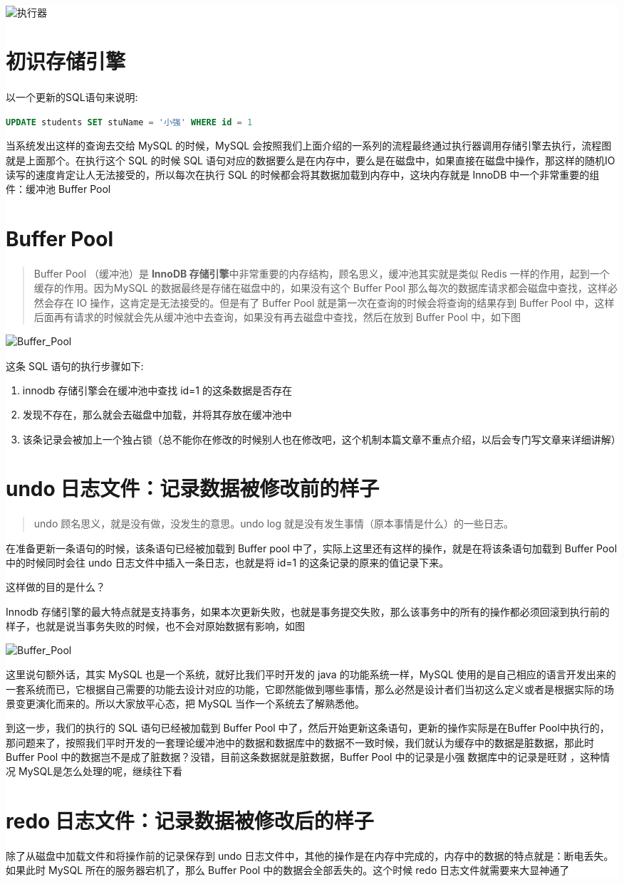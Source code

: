 ![执行器](/_images/database/mysql/执行器.png)

# 初识存储引擎

以一个更新的SQL语句来说明:

```sql
UPDATE students SET stuName = '小强' WHERE id = 1
```

当系统发出这样的查询去交给 MySQL 的时候，MySQL 会按照我们上面介绍的一系列的流程最终通过执行器调用存储引擎去执行，流程图就是上面那个。在执行这个 SQL 的时候 SQL 语句对应的数据要么是在内存中，要么是在磁盘中，如果直接在磁盘中操作，那这样的随机IO读写的速度肯定让人无法接受的，所以每次在执行 SQL 的时候都会将其数据加载到内存中，这块内存就是 InnoDB 中一个非常重要的组件：缓冲池 Buffer Pool

# Buffer Pool

> Buffer Pool （缓冲池）是 **InnoDB 存储引擎**中非常重要的内存结构，顾名思义，缓冲池其实就是类似 Redis 一样的作用，起到一个缓存的作用。因为MySQL 的数据最终是存储在磁盘中的，如果没有这个 Buffer Pool  那么每次的数据库请求都会磁盘中查找，这样必然会存在 IO 操作，这肯定是无法接受的。但是有了 Buffer Pool 就是第一次在查询的时候会将查询的结果存到 Buffer Pool 中，这样后面再有请求的时候就会先从缓冲池中去查询，如果没有再去磁盘中查找，然后在放到 Buffer Pool 中，如下图

![Buffer_Pool](/_images/database/mysql/Buffer_Pool.png)

这条 SQL 语句的执行步骤如下:

1. innodb 存储引擎会在缓冲池中查找 id=1 的这条数据是否存在

2. 发现不存在，那么就会去磁盘中加载，并将其存放在缓冲池中

3. 该条记录会被加上一个独占锁（总不能你在修改的时候别人也在修改吧，这个机制本篇文章不重点介绍，以后会专门写文章来详细讲解）

# undo 日志文件：记录数据被修改前的样子

> undo 顾名思义，就是没有做，没发生的意思。undo log  就是没有发生事情（原本事情是什么）的一些日志。

在准备更新一条语句的时候，该条语句已经被加载到 Buffer pool 中了，实际上这里还有这样的操作，就是在将该条语句加载到 Buffer Pool 中的时候同时会往 undo 日志文件中插入一条日志，也就是将 id=1 的这条记录的原来的值记录下来。

这样做的目的是什么？

Innodb 存储引擎的最大特点就是支持事务，如果本次更新失败，也就是事务提交失败，那么该事务中的所有的操作都必须回滚到执行前的样子，也就是说当事务失败的时候，也不会对原始数据有影响，如图

![Buffer_Pool](/_images/database/mysql/undo_log.png)

这里说句额外话，其实 MySQL 也是一个系统，就好比我们平时开发的 java 的功能系统一样，MySQL  使用的是自己相应的语言开发出来的一套系统而已，它根据自己需要的功能去设计对应的功能，它即然能做到哪些事情，那么必然是设计者们当初这么定义或者是根据实际的场景变更演化而来的。所以大家放平心态，把 MySQL 当作一个系统去了解熟悉他。

到这一步，我们的执行的 SQL 语句已经被加载到 Buffer Pool 中了，然后开始更新这条语句，更新的操作实际是在Buffer Pool中执行的，那问题来了，按照我们平时开发的一套理论缓冲池中的数据和数据库中的数据不一致时候，我们就认为缓存中的数据是脏数据，那此时 Buffer Pool 中的数据岂不是成了脏数据？没错，目前这条数据就是脏数据，Buffer Pool 中的记录是小强 数据库中的记录是旺财 ，这种情况 MySQL是怎么处理的呢，继续往下看

# redo 日志文件：记录数据被修改后的样子

除了从磁盘中加载文件和将操作前的记录保存到 undo 日志文件中，其他的操作是在内存中完成的，内存中的数据的特点就是：断电丢失。如果此时 MySQL 所在的服务器宕机了，那么 Buffer Pool 中的数据会全部丢失的。这个时候 redo 日志文件就需要来大显神通了
